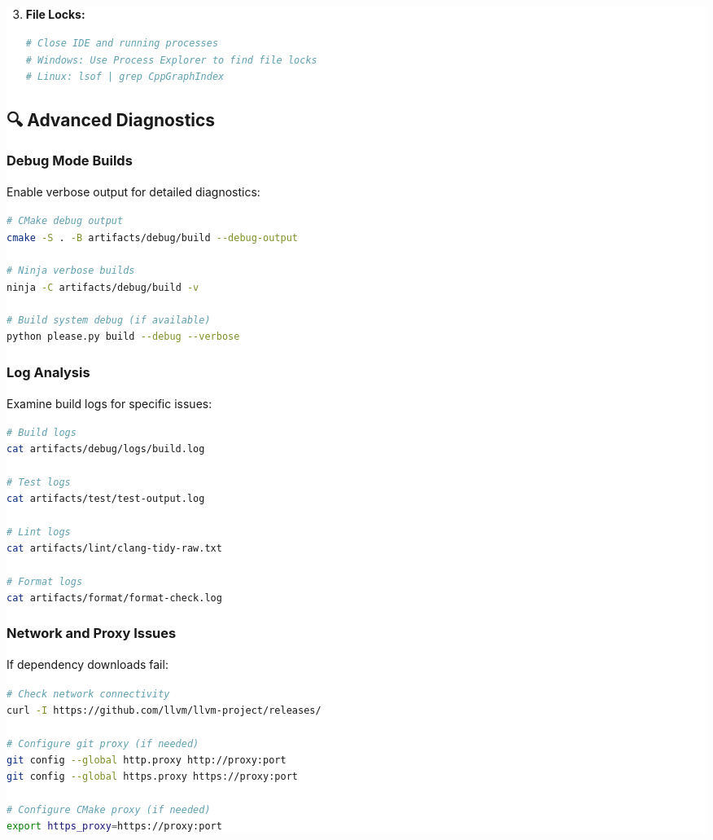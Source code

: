 3. **File Locks:**
   ```bash
   # Close IDE and running processes
   # Windows: Use Process Explorer to find file locks
   # Linux: lsof | grep CppGraphIndex
   ```

## 🔍 Advanced Diagnostics

### Debug Mode Builds

Enable verbose output for detailed diagnostics:

```bash
# CMake debug output
cmake -S . -B artifacts/debug/build --debug-output

# Ninja verbose builds
ninja -C artifacts/debug/build -v

# Build system debug (if available)
python please.py build --debug --verbose
```

### Log Analysis

Examine build logs for specific issues:

```bash
# Build logs
cat artifacts/debug/logs/build.log

# Test logs
cat artifacts/test/test-output.log

# Lint logs
cat artifacts/lint/clang-tidy-raw.txt

# Format logs
cat artifacts/format/format-check.log
```

### Network and Proxy Issues

If dependency downloads fail:

```bash
# Check network connectivity
curl -I https://github.com/llvm/llvm-project/releases/

# Configure git proxy (if needed)
git config --global http.proxy http://proxy:port
git config --global https.proxy https://proxy:port

# Configure CMake proxy (if needed)
export https_proxy=https://proxy:port
```
